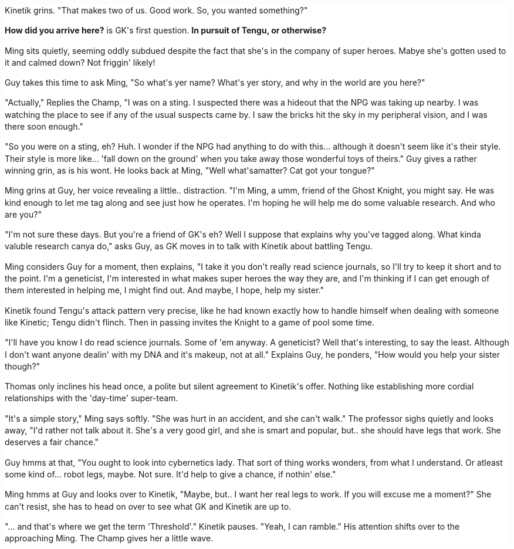 Kinetik grins. "That makes two of us. Good work. So, you wanted something?"

**How did you arrive here?** is GK's first question. **In pursuit of Tengu, or otherwise?**

Ming sits quietly, seeming oddly subdued despite the fact that she's in the company of super heroes. Mabye she's gotten used to it and calmed down? Not friggin' likely!

Guy takes this time to ask Ming, "So what's yer name? What's yer story, and why in the world are you here?"

"Actually," Replies the Champ, "I was on a sting. I suspected there was a hideout that the NPG was taking up nearby. I was watching the place to see if any of the usual suspects came by. I saw the bricks hit the sky in my peripheral vision, and I was there soon enough."

"So you were on a sting, eh? Huh. I wonder if the NPG had anything to do with this... although it doesn't seem like it's their style. Their style is more like... 'fall down on the ground' when you take away those wonderful toys of theirs." Guy gives a rather winning grin, as is his wont. He looks back at Ming, "Well what'samatter? Cat got your tongue?"

Ming grins at Guy, her voice revealing a little.. distraction. "I'm Ming, a umm, friend of the Ghost Knight, you might say. He was kind enough to let me tag along and see just how he operates. I'm hoping he will help me do some valuable research. And who are you?"

"I'm not sure these days. But you're a friend of GK's eh? Well I suppose that explains why you've tagged along. What kinda valuble research canya do," asks Guy, as GK moves in to talk with Kinetik about battling Tengu.

Ming considers Guy for a moment, then explains, "I take it you don't really read science journals, so I'll try to keep it short and to the point. I'm a geneticist, I'm interested in what makes super heroes the way they are, and I'm thinking if I can get enough of them interested in helping me, I might find out. And maybe, I hope, help my sister."

Kinetik found Tengu's attack pattern very precise, like he had known exactly how to handle himself when dealing with someone like Kinetic; Tengu didn't flinch. Then in passing invites the Knight to a game of pool some time.

"I'll have you know I do read science journals. Some of 'em anyway. A geneticist? Well that's interesting, to say the least. Although I don't want anyone dealin' with my DNA and it's makeup, not at all." Explains Guy, he ponders, "How would you help your sister though?"

Thomas only inclines his head once, a polite but silent agreement to Kinetik's offer. Nothing like establishing more cordial relationships with the 'day-time' super-team.

"It's a simple story," Ming says softly. "She was hurt in an accident, and she can't walk." The professor sighs quietly and looks away, "I'd rather not talk about it. She's a very good girl, and she is smart and popular, but.. she should have legs that work. She deserves a fair chance."

Guy hmms at that, "You ought to look into cybernetics lady. That sort of thing works wonders, from what I understand. Or atleast some kind of... robot legs, maybe. Not sure. It'd help to give a chance, if nothin' else."

Ming hmms at Guy and looks over to Kinetik, "Maybe, but.. I want her real legs to work. If you will excuse me a moment?" She can't resist, she has to head on over to see what GK and Kinetik are up to.

"... and that's where we get the term 'Threshold'." Kinetik pauses. "Yeah, I can ramble." His attention shifts over to the approaching Ming. The Champ gives her a little wave.
